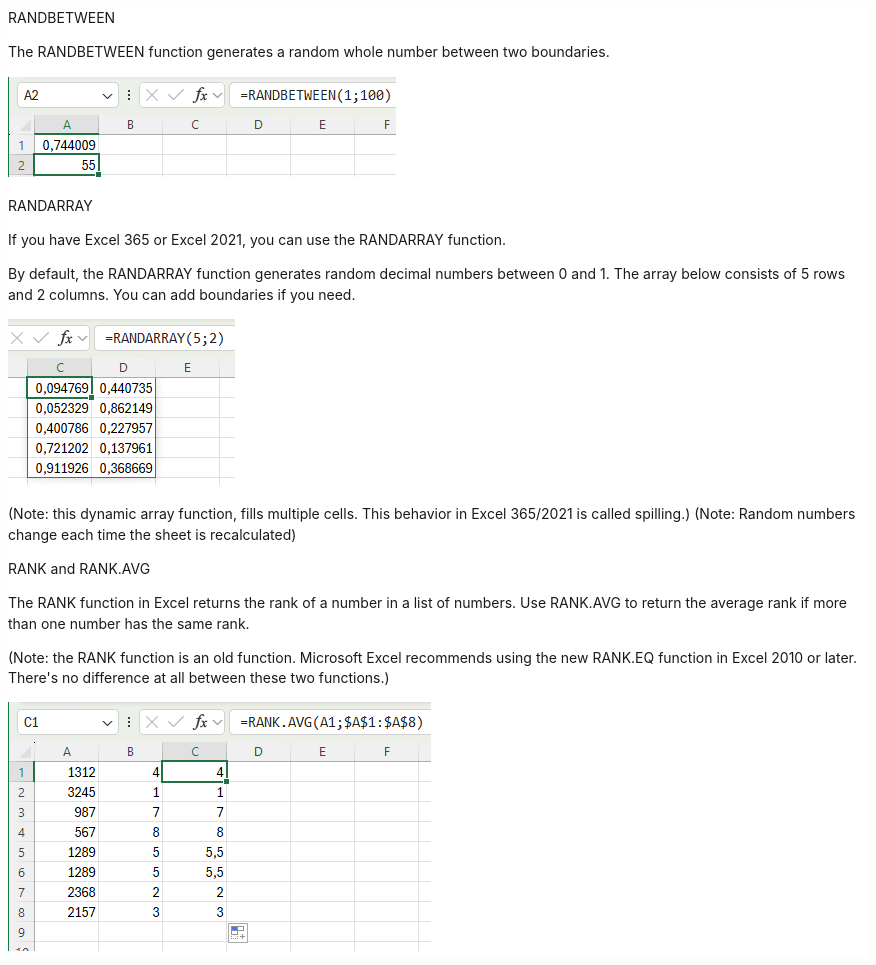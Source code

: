 RANDBETWEEN

The RANDBETWEEN function generates a random whole number between two boundaries.

![screenshot](Screenshots/RandBetween.png)

RANDARRAY

If you have Excel 365 or Excel 2021, you can use the RANDARRAY function.

By default, the RANDARRAY function generates random decimal numbers between 0 and 1. The array below consists of 5 rows and 2 columns. You can add boundaries if you need.

![screenshot](Screenshots/RandArray.png)

(Note: this dynamic array function, fills multiple cells. This behavior in Excel 365/2021 is called spilling.)
(Note: Random numbers change each time the sheet is recalculated)

RANK and RANK.AVG

The RANK function in Excel returns the rank of a number in a list of numbers. Use RANK.AVG to return the average rank if more than one number has the same rank.

(Note: the RANK function is an old function. Microsoft Excel recommends using the new RANK.EQ function in Excel 2010 or later. There's no difference at all between these two functions.)

![screenshot](Screenshots/RankAvg.png)
